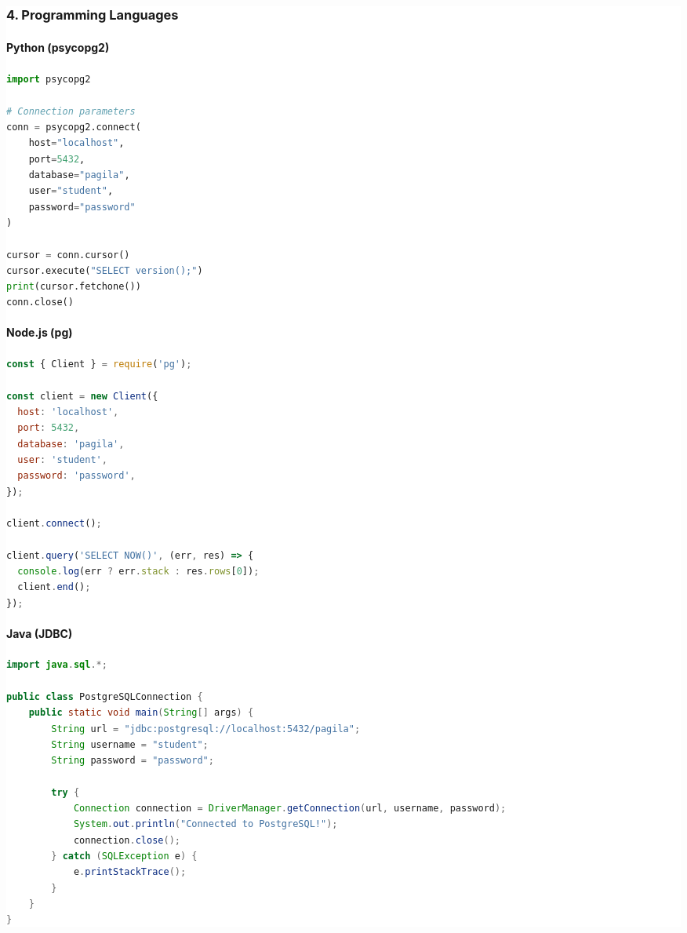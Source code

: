 ### 4. Programming Languages

#### Python (psycopg2)
```python
import psycopg2

# Connection parameters
conn = psycopg2.connect(
    host="localhost",
    port=5432,
    database="pagila",
    user="student",
    password="password"
)

cursor = conn.cursor()
cursor.execute("SELECT version();")
print(cursor.fetchone())
conn.close()
```

#### Node.js (pg)
```javascript
const { Client } = require('pg');

const client = new Client({
  host: 'localhost',
  port: 5432,
  database: 'pagila',
  user: 'student',
  password: 'password',
});

client.connect();

client.query('SELECT NOW()', (err, res) => {
  console.log(err ? err.stack : res.rows[0]);
  client.end();
});
```

#### Java (JDBC)
```java
import java.sql.*;

public class PostgreSQLConnection {
    public static void main(String[] args) {
        String url = "jdbc:postgresql://localhost:5432/pagila";
        String username = "student";
        String password = "password";
        
        try {
            Connection connection = DriverManager.getConnection(url, username, password);
            System.out.println("Connected to PostgreSQL!");
            connection.close();
        } catch (SQLException e) {
            e.printStackTrace();
        }
    }
}
```

